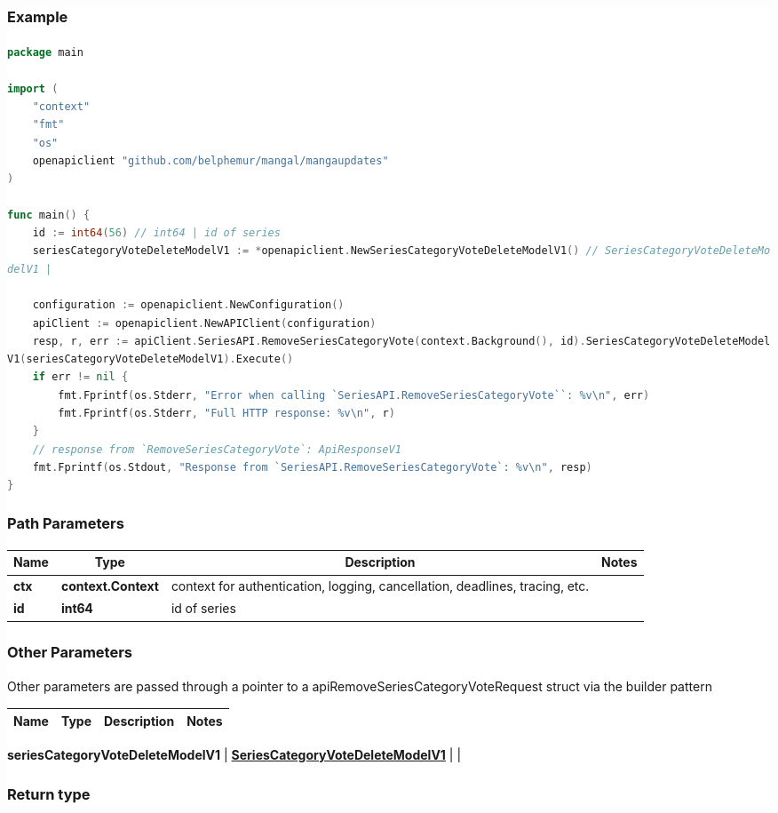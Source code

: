 ### Example

```go
package main

import (
    "context"
    "fmt"
    "os"
    openapiclient "github.com/belphemur/mangal/mangaupdates"
)

func main() {
    id := int64(56) // int64 | id of series
    seriesCategoryVoteDeleteModelV1 := *openapiclient.NewSeriesCategoryVoteDeleteModelV1() // SeriesCategoryVoteDeleteModelV1 | 

    configuration := openapiclient.NewConfiguration()
    apiClient := openapiclient.NewAPIClient(configuration)
    resp, r, err := apiClient.SeriesAPI.RemoveSeriesCategoryVote(context.Background(), id).SeriesCategoryVoteDeleteModelV1(seriesCategoryVoteDeleteModelV1).Execute()
    if err != nil {
        fmt.Fprintf(os.Stderr, "Error when calling `SeriesAPI.RemoveSeriesCategoryVote``: %v\n", err)
        fmt.Fprintf(os.Stderr, "Full HTTP response: %v\n", r)
    }
    // response from `RemoveSeriesCategoryVote`: ApiResponseV1
    fmt.Fprintf(os.Stdout, "Response from `SeriesAPI.RemoveSeriesCategoryVote`: %v\n", resp)
}
```

### Path Parameters


Name | Type | Description  | Notes
------------- | ------------- | ------------- | -------------
**ctx** | **context.Context** | context for authentication, logging, cancellation, deadlines, tracing, etc.
**id** | **int64** | id of series | 

### Other Parameters

Other parameters are passed through a pointer to a apiRemoveSeriesCategoryVoteRequest struct via the builder pattern


Name | Type | Description  | Notes
------------- | ------------- | ------------- | -------------

 **seriesCategoryVoteDeleteModelV1** | [**SeriesCategoryVoteDeleteModelV1**](SeriesCategoryVoteDeleteModelV1.md) |  | 

### Return type
